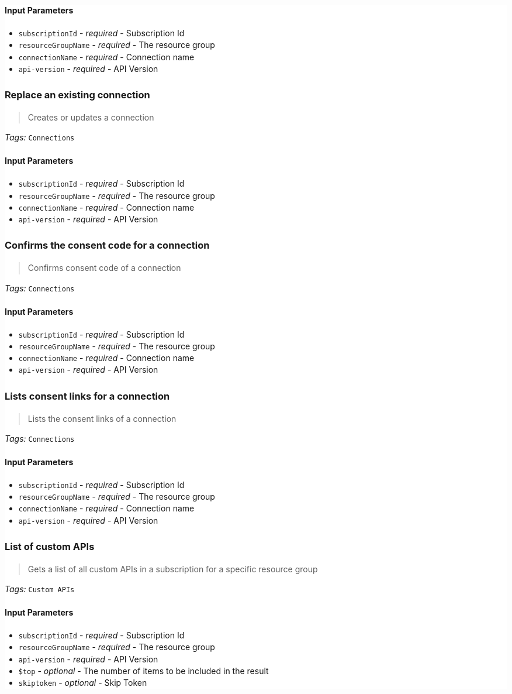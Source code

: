 #### Input Parameters
* `subscriptionId` - _required_ - Subscription Id
* `resourceGroupName` - _required_ - The resource group
* `connectionName` - _required_ - Connection name
* `api-version` - _required_ - API Version

### Replace an existing connection

> Creates or updates a connection

*Tags:* `Connections`

#### Input Parameters
* `subscriptionId` - _required_ - Subscription Id
* `resourceGroupName` - _required_ - The resource group
* `connectionName` - _required_ - Connection name
* `api-version` - _required_ - API Version

### Confirms the consent code for a connection

> Confirms consent code of a connection

*Tags:* `Connections`

#### Input Parameters
* `subscriptionId` - _required_ - Subscription Id
* `resourceGroupName` - _required_ - The resource group
* `connectionName` - _required_ - Connection name
* `api-version` - _required_ - API Version

### Lists consent links for a connection

> Lists the consent links of a connection

*Tags:* `Connections`

#### Input Parameters
* `subscriptionId` - _required_ - Subscription Id
* `resourceGroupName` - _required_ - The resource group
* `connectionName` - _required_ - Connection name
* `api-version` - _required_ - API Version

### List of custom APIs

> Gets a list of all custom APIs in a subscription for a specific resource group

*Tags:* `Custom APIs`

#### Input Parameters
* `subscriptionId` - _required_ - Subscription Id
* `resourceGroupName` - _required_ - The resource group
* `api-version` - _required_ - API Version
* `$top` - _optional_ - The number of items to be included in the result
* `skiptoken` - _optional_ - Skip Token
